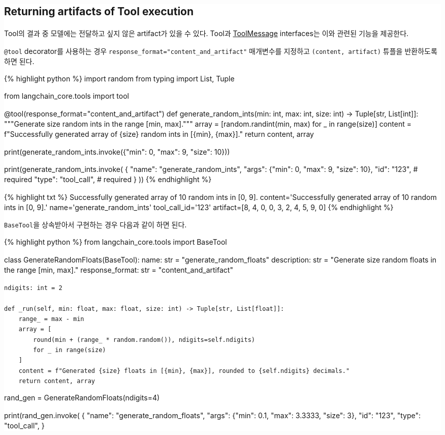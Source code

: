 ## Returning artifacts of Tool execution

Tool의 결과 중 모델에는 전달하고 싶지 않은 artifact가 있을 수 있다. Tool과 [ToolMessage](https://python.langchain.com/api_reference/core/messages/langchain_core.messages.tool.ToolMessage.html) interfaces는 이와 관련된 기능을 제공한다.

`@tool` decorator를 사용하는 경우 `response_format="content_and_artifact"` 매개변수를 지정하고 `(content, artifact)` 튜플을 반환하도록 하면 된다.

{% highlight python %}
import random
from typing import List, Tuple

from langchain_core.tools import tool

@tool(response_format="content_and_artifact")
def generate_random_ints(min: int, max: int, size: int) -> Tuple[str, List[int]]:
    """Generate size random ints in the range [min, max]."""
    array = [random.randint(min, max) for _ in range(size)]
    content = f"Successfully generated array of {size} random ints in [{min}, {max}]."
    return content, array

print(generate_random_ints.invoke({"min": 0, "max": 9, "size": 10}))

print(generate_random_ints.invoke(
    {
        "name": "generate_random_ints",
        "args": {"min": 0, "max": 9, "size": 10},
        "id": "123",  # required
        "type": "tool_call",  # required
    }
))
{% endhighlight %}

{% highlight txt %}
Successfully generated array of 10 random ints in [0, 9].
content='Successfully generated array of 10 random ints in [0, 9].' name='generate_random_ints' tool_call_id='123' artifact=[8, 4, 0, 0, 3, 2, 4, 5, 9, 0]
{% endhighlight %}

`BaseTool`을 상속받아서 구현하는 경우 다음과 같이 하면 된다.

{% highlight python %}
from langchain_core.tools import BaseTool

class GenerateRandomFloats(BaseTool):
    name: str = "generate_random_floats"
    description: str = "Generate size random floats in the range [min, max]."
    response_format: str = "content_and_artifact"

    ndigits: int = 2

    def _run(self, min: float, max: float, size: int) -> Tuple[str, List[float]]:
        range_ = max - min
        array = [
            round(min + (range_ * random.random()), ndigits=self.ndigits)
            for _ in range(size)
        ]
        content = f"Generated {size} floats in [{min}, {max}], rounded to {self.ndigits} decimals."
        return content, array

rand_gen = GenerateRandomFloats(ndigits=4)

print(rand_gen.invoke(
    {
        "name": "generate_random_floats",
        "args": {"min": 0.1, "max": 3.3333, "size": 3},
        "id": "123",
        "type": "tool_call",
    }